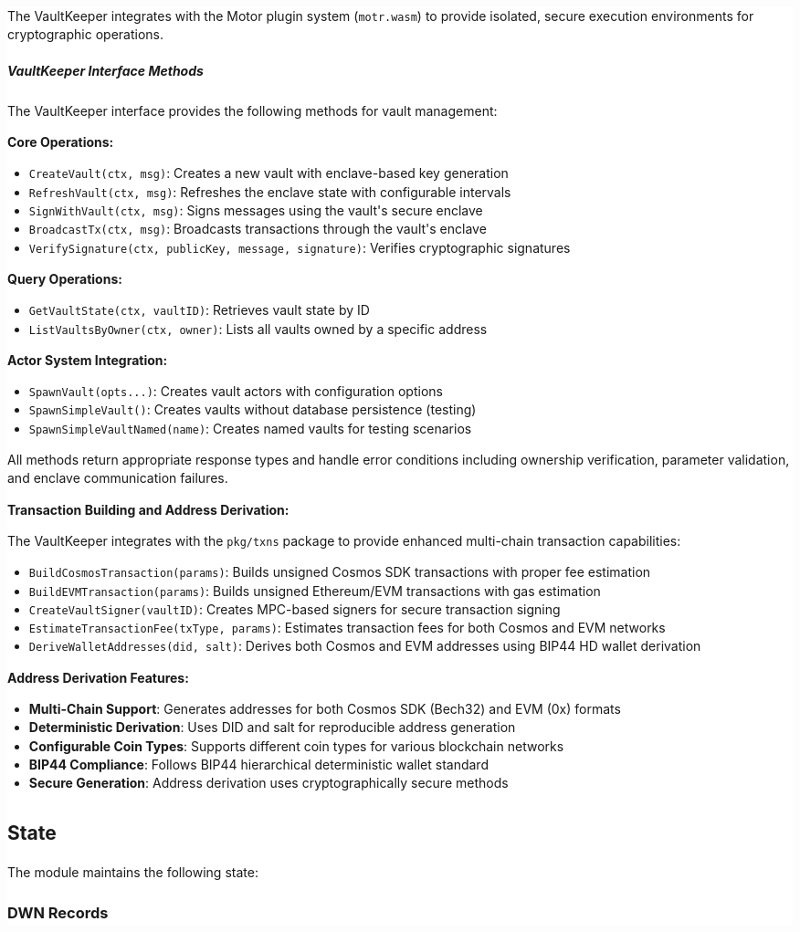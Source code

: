 The VaultKeeper integrates with the Motor plugin system (`motr.wasm`) to provide isolated, secure execution environments for cryptographic operations.

##### VaultKeeper Interface Methods

The VaultKeeper interface provides the following methods for vault management:

**Core Operations:**

- `CreateVault(ctx, msg)`: Creates a new vault with enclave-based key generation
- `RefreshVault(ctx, msg)`: Refreshes the enclave state with configurable intervals
- `SignWithVault(ctx, msg)`: Signs messages using the vault's secure enclave
- `BroadcastTx(ctx, msg)`: Broadcasts transactions through the vault's enclave
- `VerifySignature(ctx, publicKey, message, signature)`: Verifies cryptographic signatures

**Query Operations:**

- `GetVaultState(ctx, vaultID)`: Retrieves vault state by ID
- `ListVaultsByOwner(ctx, owner)`: Lists all vaults owned by a specific address

**Actor System Integration:**

- `SpawnVault(opts...)`: Creates vault actors with configuration options
- `SpawnSimpleVault()`: Creates vaults without database persistence (testing)
- `SpawnSimpleVaultNamed(name)`: Creates named vaults for testing scenarios

All methods return appropriate response types and handle error conditions including ownership verification, parameter validation, and enclave communication failures.

**Transaction Building and Address Derivation:**

The VaultKeeper integrates with the `pkg/txns` package to provide enhanced multi-chain transaction capabilities:

- `BuildCosmosTransaction(params)`: Builds unsigned Cosmos SDK transactions with proper fee estimation
- `BuildEVMTransaction(params)`: Builds unsigned Ethereum/EVM transactions with gas estimation
- `CreateVaultSigner(vaultID)`: Creates MPC-based signers for secure transaction signing
- `EstimateTransactionFee(txType, params)`: Estimates transaction fees for both Cosmos and EVM networks
- `DeriveWalletAddresses(did, salt)`: Derives both Cosmos and EVM addresses using BIP44 HD wallet derivation

**Address Derivation Features:**

- **Multi-Chain Support**: Generates addresses for both Cosmos SDK (Bech32) and EVM (0x) formats
- **Deterministic Derivation**: Uses DID and salt for reproducible address generation
- **Configurable Coin Types**: Supports different coin types for various blockchain networks
- **BIP44 Compliance**: Follows BIP44 hierarchical deterministic wallet standard
- **Secure Generation**: Address derivation uses cryptographically secure methods

## State

The module maintains the following state:

### DWN Records
